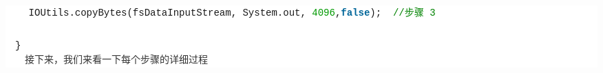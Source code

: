 <code class="java spaces" style='font-family:Consolas,"Bitstream Vera Sans Mono","Courier New",Courier,monospace!important; font-size:1em!important; background:none!important; border:0px!important; bottom:auto!important; float:none!important; height:auto!important; left:auto!important; line-height:1.1em!important; margin:0px!important; outline:0px!important; overflow:visible!important; padding:0px!important; position:static!important; right:auto!important; top:auto!important; vertical-align:baseline!important; width:auto!important; min-height:auto!important'>    </code><code class="java plain" style='font-family:Consolas,"Bitstream Vera Sans Mono","Courier New",Courier,monospace!important; font-size:1em!important; background:none!important; border:0px!important; bottom:auto!important; float:none!important; height:auto!important; left:auto!important; line-height:1.1em!important; margin:0px!important; outline:0px!important; overflow:visible!important; padding:0px!important; position:static!important; right:auto!important; top:auto!important; vertical-align:baseline!important; width:auto!important; min-height:auto!important'>IOUtils.copyBytes(fsDataInputStream, System.out, </code><code class="java value" style='font-family:Consolas,"Bitstream Vera Sans Mono","Courier New",Courier,monospace!important; font-size:1em!important; background:none!important; border:0px!important; bottom:auto!important; float:none!important; height:auto!important; left:auto!important; line-height:1.1em!important; margin:0px!important; outline:0px!important; overflow:visible!important; padding:0px!important; position:static!important; right:auto!important; top:auto!important; vertical-align:baseline!important; width:auto!important; min-height:auto!important; color:rgb(0,153,0)!important'>4096</code><code class="java plain" style='font-family:Consolas,"Bitstream Vera Sans Mono","Courier New",Courier,monospace!important; font-size:1em!important; background:none!important; border:0px!important; bottom:auto!important; float:none!important; height:auto!important; left:auto!important; line-height:1.1em!important; margin:0px!important; outline:0px!important; overflow:visible!important; padding:0px!important; position:static!important; right:auto!important; top:auto!important; vertical-align:baseline!important; width:auto!important; min-height:auto!important'>,</code><code class="java keyword" style='font-family:Consolas,"Bitstream Vera Sans Mono","Courier New",Courier,monospace!important; font-size:1em!important; background:none!important; border:0px!important; bottom:auto!important; float:none!important; height:auto!important; left:auto!important; line-height:1.1em!important; margin:0px!important; outline:0px!important; overflow:visible!important; padding:0px!important; position:static!important; right:auto!important; top:auto!important; vertical-align:baseline!important; width:auto!important; font-weight:700!important; min-height:auto!important; color:rgb(0,102,153)!important'>false</code><code class="java plain" style='font-family:Consolas,"Bitstream Vera Sans Mono","Courier New",Courier,monospace!important; font-size:1em!important; background:none!important; border:0px!important; bottom:auto!important; float:none!important; height:auto!important; left:auto!important; line-height:1.1em!important; margin:0px!important; outline:0px!important; overflow:visible!important; padding:0px!important; position:static!important; right:auto!important; top:auto!important; vertical-align:baseline!important; width:auto!important; min-height:auto!important'>);  </code><code class="java comments" style='font-family:Consolas,"Bitstream Vera Sans Mono","Courier New",Courier,monospace!important; font-size:1em!important; background:none!important; border:0px!important; bottom:auto!important; float:none!important; height:auto!important; left:auto!important; line-height:1.1em!important; margin:0px!important; outline:0px!important; overflow:visible!important; padding:0px!important; position:static!important; right:auto!important; top:auto!important; vertical-align:baseline!important; width:auto!important; min-height:auto!important; color:rgb(0,130,0)!important'>//步骤 3</code></div>
<div class="line number5 index4 alt2" style="border:0px!important; bottom:auto!important; float:none!important; height:auto!important; left:auto!important; line-height:1.1em!important; margin:0px!important; outline:0px!important; overflow:visible!important; padding:0px 1em!important; position:static!important; right:auto!important; top:auto!important; vertical-align:baseline!important; width:auto!important; font-size:1em!important; min-height:auto!important; white-space:pre!important">
<code class="java plain" style='font-family:Consolas,"Bitstream Vera Sans Mono","Courier New",Courier,monospace!important; font-size:1em!important; background:none!important; border:0px!important; bottom:auto!important; float:none!important; height:auto!important; left:auto!important; line-height:1.1em!important; margin:0px!important; outline:0px!important; overflow:visible!important; padding:0px!important; position:static!important; right:auto!important; top:auto!important; vertical-align:baseline!important; width:auto!important; min-height:auto!important'>}</code></div>
</div>
</td>
</tr>
</tbody>
</table>
</div>
</div>
<div class="para" style="font-size:14px; word-wrap:break-word; color:rgb(51,51,51); margin-bottom:15px; text-indent:2em; line-height:24px; zoom:1; font-family:arial,宋体,sans-serif">
接下来，我们来看一下每个步骤的详细过程</div>